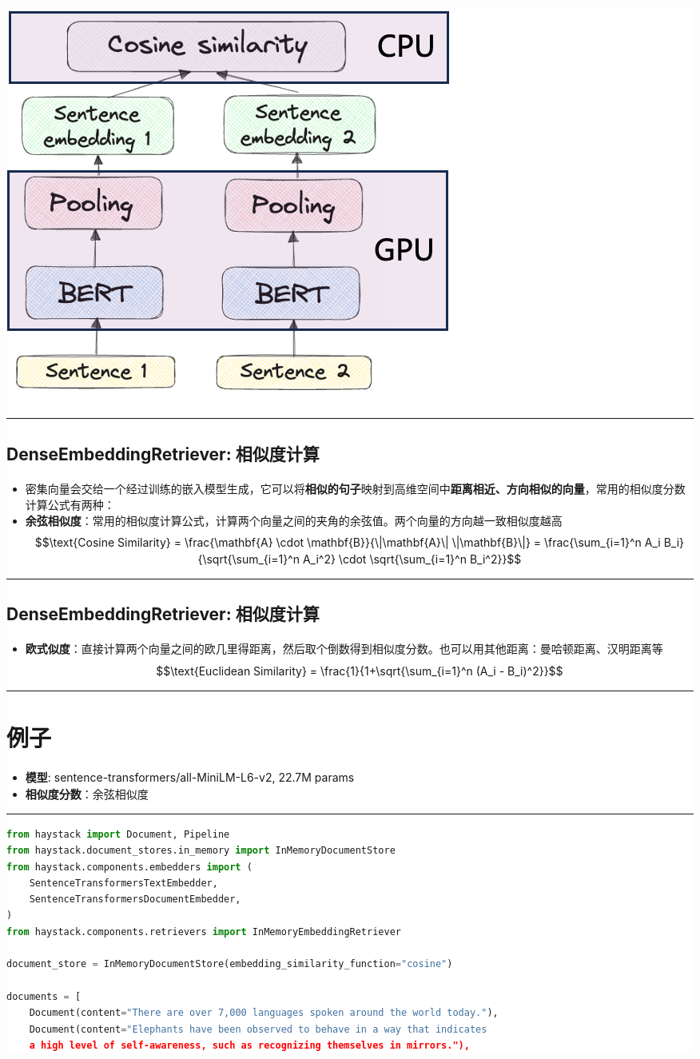 ![w:600 center](images/l13/bi-encoder.png)

---
## DenseEmbeddingRetriever: 相似度计算
* 密集向量会交给一个经过训练的嵌入模型生成，它可以将**相似的句子**映射到高维空间中**距离相近、方向相似的向量**，常用的相似度分数计算公式有两种：
* **余弦相似度**：常用的相似度计算公式，计算两个向量之间的夹角的余弦值。两个向量的方向越一致相似度越高
  $$\text{Cosine Similarity} = \frac{\mathbf{A} \cdot \mathbf{B}}{\|\mathbf{A}\| \|\mathbf{B}\|} = \frac{\sum_{i=1}^n A_i B_i}{\sqrt{\sum_{i=1}^n A_i^2} \cdot \sqrt{\sum_{i=1}^n B_i^2}}$$

---
## DenseEmbeddingRetriever: 相似度计算
- **欧式似度**：直接计算两个向量之间的欧几里得距离，然后取个倒数得到相似度分数。也可以用其他距离：曼哈顿距离、汉明距离等
	$$\text{Euclidean Similarity} = \frac{1}{1+\sqrt{\sum_{i=1}^n (A_i - B_i)^2}}$$

---

# 例子
* **模型**: sentence-transformers/all-MiniLM-L6-v2, 22.7M params
* **相似度分数**：余弦相似度

---

```python
from haystack import Document, Pipeline
from haystack.document_stores.in_memory import InMemoryDocumentStore
from haystack.components.embedders import (
    SentenceTransformersTextEmbedder,
    SentenceTransformersDocumentEmbedder,
)
from haystack.components.retrievers import InMemoryEmbeddingRetriever

document_store = InMemoryDocumentStore(embedding_similarity_function="cosine")

documents = [
    Document(content="There are over 7,000 languages spoken around the world today."),
    Document(content="Elephants have been observed to behave in a way that indicates 
    a high level of self-awareness, such as recognizing themselves in mirrors."),
```
